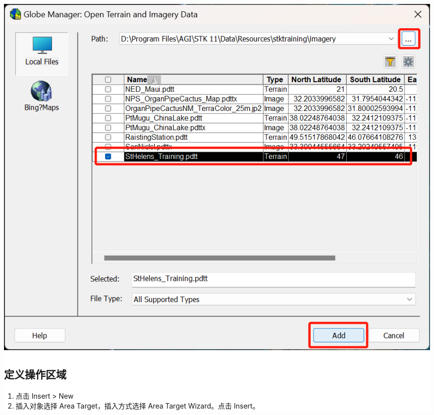 ![](/img/STK_Tutorial/Lesson12/08.png)

## 定义操作区域

1. 点击 Insert > New
2. 插入对象选择 Area Target，插入方式选择 Area Target Wizard。点击 Insert。
